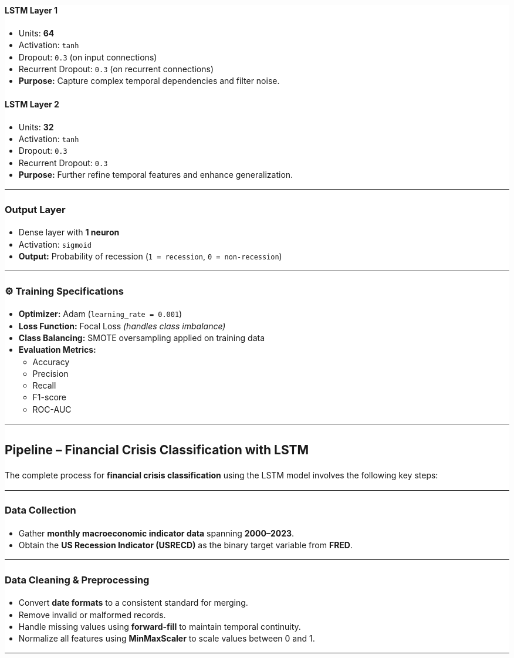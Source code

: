 #### LSTM Layer 1
- Units: **64**
- Activation: `tanh`
- Dropout: `0.3` (on input connections)
- Recurrent Dropout: `0.3` (on recurrent connections)
- **Purpose:** Capture complex temporal dependencies and filter noise.

#### LSTM Layer 2
- Units: **32**
- Activation: `tanh`
- Dropout: `0.3`
- Recurrent Dropout: `0.3`
- **Purpose:** Further refine temporal features and enhance generalization.

---

###  Output Layer
- Dense layer with **1 neuron**
- Activation: `sigmoid`
- **Output:** Probability of recession (`1 = recession`, `0 = non-recession`)

---

### ⚙ Training Specifications
- **Optimizer:** Adam (`learning_rate = 0.001`)
- **Loss Function:** Focal Loss *(handles class imbalance)*
- **Class Balancing:** SMOTE oversampling applied on training data
- **Evaluation Metrics:**
  - Accuracy
  - Precision
  - Recall
  - F1-score
  - ROC-AUC

---
##  Pipeline – Financial Crisis Classification with LSTM

The complete process for **financial crisis classification** using the LSTM model involves the following key steps:

---

###  Data Collection
- Gather **monthly macroeconomic indicator data** spanning **2000–2023**.
- Obtain the **US Recession Indicator (USRECD)** as the binary target variable from **FRED**.

---

###  Data Cleaning & Preprocessing
- Convert **date formats** to a consistent standard for merging.
- Remove invalid or malformed records.
- Handle missing values using **forward-fill** to maintain temporal continuity.
- Normalize all features using **MinMaxScaler** to scale values between 0 and 1.

---